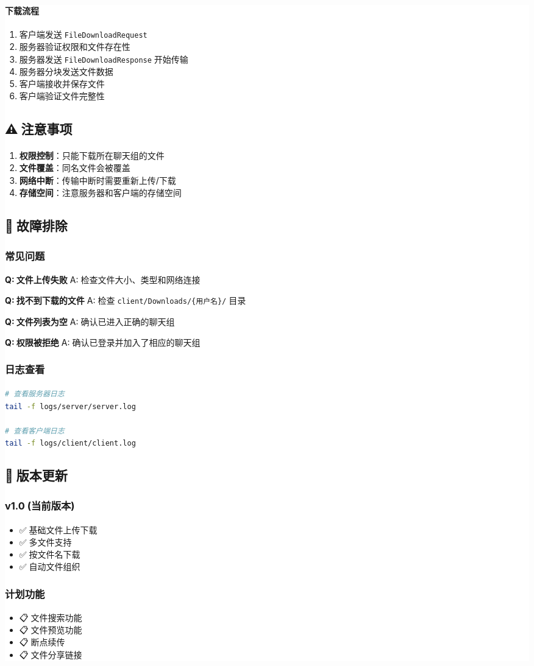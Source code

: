 #### 下载流程
1. 客户端发送 `FileDownloadRequest`
2. 服务器验证权限和文件存在性
3. 服务器发送 `FileDownloadResponse` 开始传输
4. 服务器分块发送文件数据
5. 客户端接收并保存文件
6. 客户端验证文件完整性

## ⚠️ 注意事项

1. **权限控制**：只能下载所在聊天组的文件
2. **文件覆盖**：同名文件会被覆盖
3. **网络中断**：传输中断时需要重新上传/下载
4. **存储空间**：注意服务器和客户端的存储空间

## 🐛 故障排除

### 常见问题

**Q: 文件上传失败**
A: 检查文件大小、类型和网络连接

**Q: 找不到下载的文件**
A: 检查 `client/Downloads/{用户名}/` 目录

**Q: 文件列表为空**
A: 确认已进入正确的聊天组

**Q: 权限被拒绝**
A: 确认已登录并加入了相应的聊天组

### 日志查看
```bash
# 查看服务器日志
tail -f logs/server/server.log

# 查看客户端日志
tail -f logs/client/client.log
```

## 🔄 版本更新

### v1.0 (当前版本)
- ✅ 基础文件上传下载
- ✅ 多文件支持
- ✅ 按文件名下载
- ✅ 自动文件组织

### 计划功能
- 📋 文件搜索功能
- 📋 文件预览功能
- 📋 断点续传
- 📋 文件分享链接
